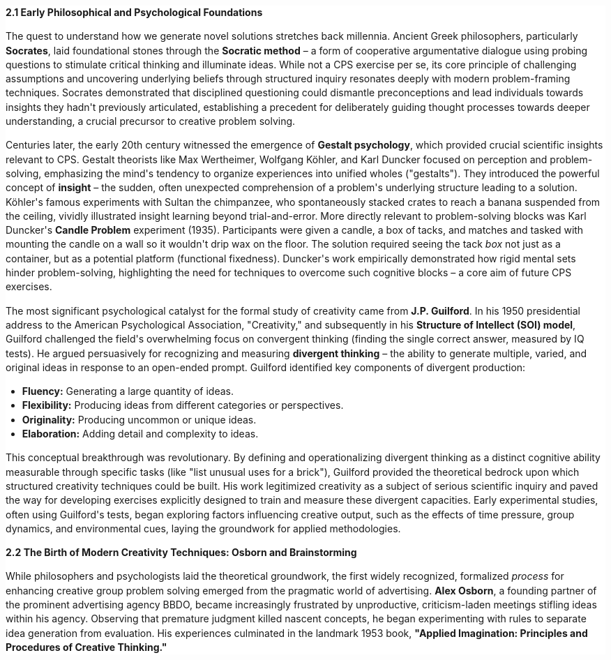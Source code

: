 **2.1 Early Philosophical and Psychological Foundations**

The quest to understand how we generate novel solutions stretches back millennia. Ancient Greek philosophers, particularly **Socrates**, laid foundational stones through the **Socratic method** – a form of cooperative argumentative dialogue using probing questions to stimulate critical thinking and illuminate ideas. While not a CPS exercise per se, its core principle of challenging assumptions and uncovering underlying beliefs through structured inquiry resonates deeply with modern problem-framing techniques. Socrates demonstrated that disciplined questioning could dismantle preconceptions and lead individuals towards insights they hadn't previously articulated, establishing a precedent for deliberately guiding thought processes towards deeper understanding, a crucial precursor to creative problem solving.

Centuries later, the early 20th century witnessed the emergence of **Gestalt psychology**, which provided crucial scientific insights relevant to CPS. Gestalt theorists like Max Wertheimer, Wolfgang Köhler, and Karl Duncker focused on perception and problem-solving, emphasizing the mind's tendency to organize experiences into unified wholes ("gestalts"). They introduced the powerful concept of **insight** – the sudden, often unexpected comprehension of a problem's underlying structure leading to a solution. Köhler's famous experiments with Sultan the chimpanzee, who spontaneously stacked crates to reach a banana suspended from the ceiling, vividly illustrated insight learning beyond trial-and-error. More directly relevant to problem-solving blocks was Karl Duncker's **Candle Problem** experiment (1935). Participants were given a candle, a box of tacks, and matches and tasked with mounting the candle on a wall so it wouldn't drip wax on the floor. The solution required seeing the tack *box* not just as a container, but as a potential platform (functional fixedness). Duncker's work empirically demonstrated how rigid mental sets hinder problem-solving, highlighting the need for techniques to overcome such cognitive blocks – a core aim of future CPS exercises.

The most significant psychological catalyst for the formal study of creativity came from **J.P. Guilford**. In his 1950 presidential address to the American Psychological Association, "Creativity," and subsequently in his **Structure of Intellect (SOI) model**, Guilford challenged the field's overwhelming focus on convergent thinking (finding the single correct answer, measured by IQ tests). He argued persuasively for recognizing and measuring **divergent thinking** – the ability to generate multiple, varied, and original ideas in response to an open-ended prompt. Guilford identified key components of divergent production:
*   **Fluency:** Generating a large quantity of ideas.
*   **Flexibility:** Producing ideas from different categories or perspectives.
*   **Originality:** Producing uncommon or unique ideas.
*   **Elaboration:** Adding detail and complexity to ideas.

This conceptual breakthrough was revolutionary. By defining and operationalizing divergent thinking as a distinct cognitive ability measurable through specific tasks (like "list unusual uses for a brick"), Guilford provided the theoretical bedrock upon which structured creativity techniques could be built. His work legitimized creativity as a subject of serious scientific inquiry and paved the way for developing exercises explicitly designed to train and measure these divergent capacities. Early experimental studies, often using Guilford's tests, began exploring factors influencing creative output, such as the effects of time pressure, group dynamics, and environmental cues, laying the groundwork for applied methodologies.

**2.2 The Birth of Modern Creativity Techniques: Osborn and Brainstorming**

While philosophers and psychologists laid the theoretical groundwork, the first widely recognized, formalized *process* for enhancing creative group problem solving emerged from the pragmatic world of advertising. **Alex Osborn**, a founding partner of the prominent advertising agency BBDO, became increasingly frustrated by unproductive, criticism-laden meetings stifling ideas within his agency. Observing that premature judgment killed nascent concepts, he began experimenting with rules to separate idea generation from evaluation. His experiences culminated in the landmark 1953 book, **"Applied Imagination: Principles and Procedures of Creative Thinking."**
